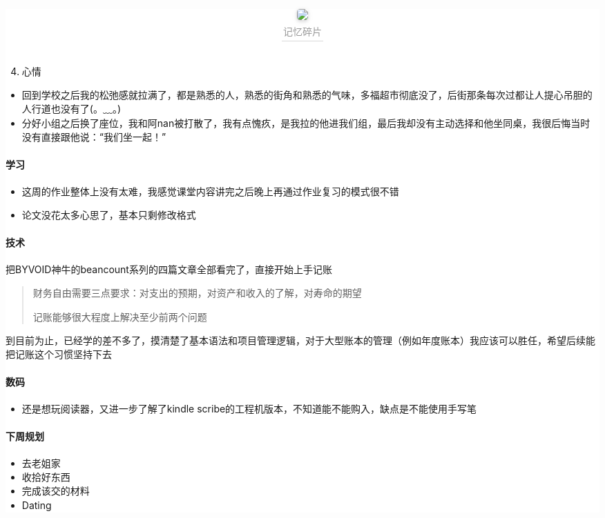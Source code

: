 <div>
<center>
    <img style="border-radius: 0.3125em;
    box-shadow: 0 2px 4px 0 rgba(34,36,38,.12),0 2px 10px 0 rgba(34,36,38,.08);" 
    src="https://raw.githubusercontent.com/looechao/blogimg/main/week/week21-6.jpg" width="50%">
    <br>
    <div style="color:orange; border-bottom: 1px solid #d9d9d9;
    display: inline-block;
    color: #999;
    padding: 2px;">记忆碎片</div>
</center>
</div>

</br>

4. 心情

- 回到学校之后我的松弛感就拉满了，都是熟悉的人，熟悉的街角和熟悉的气味，多福超市彻底没了，后街那条每次过都让人提心吊胆的人行道也没有了(。﹏。)
- 分好小组之后换了座位，我和阿nan被打散了，我有点愧疚，是我拉的他进我们组，最后我却没有主动选择和他坐同桌，我很后悔当时没有直接跟他说：“我们坐一起！”

#### 学习
- 这周的作业整体上没有太难，我感觉课堂内容讲完之后晚上再通过作业复习的模式很不错

- 论文没花太多心思了，基本只剩修改格式

#### 技术

把BYVOID神牛的beancount系列的四篇文章全部看完了，直接开始上手记账
> 财务自由需要三点要求：对支出的预期，对资产和收入的了解，对寿命的期望
>
> 记账能够很大程度上解决至少前两个问题

到目前为止，已经学的差不多了，摸清楚了基本语法和项目管理逻辑，对于大型账本的管理（例如年度账本）我应该可以胜任，希望后续能把记账这个习惯坚持下去

#### 数码

- 还是想玩阅读器，又进一步了解了kindle scribe的工程机版本，不知道能不能购入，缺点是不能使用手写笔

#### 下周规划

- 去老姐家
- 收拾好东西
- 完成该交的材料
- Dating